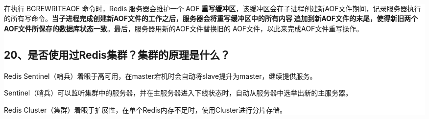 在执行 BGREWRITEAOF 命令时，Redis 服务器会维护一个 AOF **重写缓冲区**，该缓冲区会在子进程创建新AOF文件期间，记录服务器执行的所有写命令。**当子进程完成创建新AOF文件的工作之后，服务器会将重写缓冲区中的所有内容 追加到新AOF文件的末尾，使得新旧两个AOF文件所保存的数据库状态一致**。最后，服务器用新的AOF文件替换旧的 AOF文件，以此来完成AOF文件重写操作。

<p  id="是否使用集群集群的原理是什么"></p>


## 20、是否使用过Redis集群？集群的原理是什么？

Redis Sentinel（哨兵）着眼于高可用，在master宕机时会自动将slave提升为master，继续提供服务。

Sentinel（哨兵）可以监听集群中的服务器，并在主服务器进入下线状态时，自动从服务器中选举出新的主服务器。

Redis Cluster（集群）着眼于扩展性，在单个Redis内存不足时，使用Cluster进行分片存储。

<p  id="如何解决的并发竞争问题"></p>
